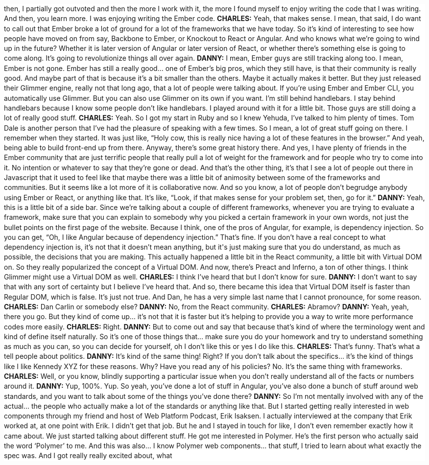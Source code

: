 then, I partially got outvoted and then the more I work with it, the more I found myself to enjoy writing the code that I was writing. And then, you learn more. I was enjoying writing the Ember code. **CHARLES:** Yeah, that makes sense. I mean, that said, I do want to call out that Ember broke a lot of ground for a lot of the frameworks that we have today. So it’s kind of interesting to see how people have moved on from say, Backbone to Ember, or Knockout to React or Angular. And who knows what we’re going to wind up in the future? Whether it is later version of Angular or later version of React, or whether there’s something else is going to come along. It’s going to revolutionize things all over again. **DANNY:** I mean, Ember guys are still tracking along too. I mean, Ember is not gone. Ember has still a really good… one of Ember’s big pros, which they still have, is that their community is really good. And maybe part of that is because it’s a bit smaller than the others. Maybe it actually makes it better. But they just released their Glimmer engine, really not that long ago, that a lot of people were talking about. If you’re using Ember and Ember CLI, you automatically use Glimmer. But you can also use Glimmer on its own if you want. I’m still behind handlebars. I stay behind handlebars because I know some people don’t like handlebars. I played around with it for a little bit. Those guys are still doing a lot of really good stuff. **CHARLES:** Yeah. So I got my start in Ruby and so I knew Yehuda, I’ve talked to him plenty of times. Tom Dale is another person that I’ve had the pleasure of speaking with a few times. So I mean, a lot of great stuff going on there. I remember when they started. It was just like, “Holy cow, this is really nice having a lot of these features in the browser.” And yeah, being able to build front-end up from there. Anyway, there’s some great history there. And yes, I have plenty of friends in the Ember community that are just terrific people that really pull a lot of weight for the framework and for people who try to come into it. No intention or whatever to say that they’re gone or dead. And that’s the other thing, it’s that I see a lot of people out there in Javascript that it used to feel like that maybe there was a little bit of animosity between some of the frameworks and communities. But it seems like a lot more of it is collaborative now. And so you know, a lot of people don’t begrudge anybody using Ember or React, or anything like that. It’s like, “Look, if that makes sense for your problem set, then, go for it.” **DANNY:** Yeah, this is a little bit of a side bar. Since we’re talking about a couple of different frameworks, whenever you are trying to evaluate a framework, make sure that you can explain to somebody why you picked a certain framework in your own words, not just the bullet points on the first page of the website. Because I think, one of the pros of Angular, for example, is dependency injection. So you can get, “Oh, I like Angular because of dependency injection.” That’s fine. If you don’t have a real concept to what dependency injection is, it’s not that it doesn’t mean anything, but it's just making sure that you do understand, as much as possible, the decisions that you are making. This actually happened a little bit in the React community, a little bit with Virtual DOM on. So they really popularized the concept of a Virtual DOM. And now, there’s Preact and Inferno, a ton of other things. I think Glimmer might use a Virtual DOM as well. **CHARLES:** I think I’ve heard that but I don’t know for sure. **DANNY:** I don’t want to say that with any sort of certainty but I believe I’ve heard that. And so, there became this idea that Virtual DOM itself is faster than Regular DOM, which is false. It’s just not true. And Dan, he has a very simple last name that I cannot pronounce, for some reason. **CHARLES:** Dan Carlin or somebody else? **DANNY:** No, from the React community. **CHARLES:** Abramov? **DANNY:** Yeah, yeah, there you go. But they kind of come up… it’s not that it is faster but it’s helping to provide you a way to write more performance codes more easily. **CHARLES:** Right. **DANNY:** But to come out and say that because that’s kind of where the terminology went and kind of define itself naturally. So it’s one of those things that… make sure you do your homework and try to understand something as much as you can, so you can decide for yourself, oh I don’t like this or yes I do like this. **CHARLES:** That’s funny. That’s what a tell people about politics. **DANNY:** It’s kind of the same thing! Right? If you don’t talk about the specifics… it’s the kind of things like I like Kennedy XYZ for these reasons. Why? Have you read any of his policies? No. It’s the same thing with frameworks. **CHARLES:** Well, or you know, blindly supporting a particular issue when you don’t really understand all of the facts or numbers around it. **DANNY:** Yup, 100%. Yup. So yeah, you’ve done a lot of stuff in Angular, you’ve also done a bunch of stuff around web standards, and you want to talk about some of the things you’ve done there? **DANNY:** So I’m not mentally involved with any of the actual… the people who actually make a lot of the standards or anything like that. But I started getting really interested in web components through my friend and host of Web Platform Podcast, Erik Isaksen. I actually interviewed at the company that Erik worked at, at one point with Erik. I didn’t get that job. But he and I stayed in touch for like, I don’t even remember exactly how it came about. We just started talking about different stuff. He got me interested in Polymer. He’s the first person who actually said the word ‘Polymer’ to me. And this was also… I know Polymer web components… that stuff, I tried to learn about what exactly the spec was. And I got really really excited about, what